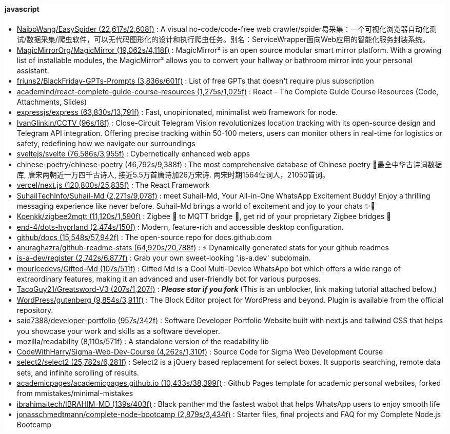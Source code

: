 #### javascript
* [NaiboWang/EasySpider (22,617s/2,608f)](https://github.com/NaiboWang/EasySpider) : A visual no-code/code-free web crawler/spider易采集：一个可视化浏览器自动化测试/数据采集/爬虫软件，可以无代码图形化的设计和执行爬虫任务。别名：ServiceWrapper面向Web应用的智能化服务封装系统。
* [MagicMirrorOrg/MagicMirror (19,062s/4,118f)](https://github.com/MagicMirrorOrg/MagicMirror) : MagicMirror² is an open source modular smart mirror platform. With a growing list of installable modules, the MagicMirror² allows you to convert your hallway or bathroom mirror into your personal assistant.
* [friuns2/BlackFriday-GPTs-Prompts (3,836s/601f)](https://github.com/friuns2/BlackFriday-GPTs-Prompts) : List of free GPTs that doesn't require plus subscription
* [academind/react-complete-guide-course-resources (1,275s/1,025f)](https://github.com/academind/react-complete-guide-course-resources) : React - The Complete Guide Course Resources (Code, Attachments, Slides)
* [expressjs/express (63,830s/13,791f)](https://github.com/expressjs/express) : Fast, unopinionated, minimalist web framework for node.
* [IvanGlinkin/CCTV (96s/18f)](https://github.com/IvanGlinkin/CCTV) : Close-Circuit Telegram Vision revolutionizes location tracking with its open-source design and Telegram API integration. Offering precise tracking within 50-100 meters, users can monitor others in real-time for logistics or safety, redefining how we navigate our surroundings
* [sveltejs/svelte (76,586s/3,955f)](https://github.com/sveltejs/svelte) : Cybernetically enhanced web apps
* [chinese-poetry/chinese-poetry (46,792s/9,388f)](https://github.com/chinese-poetry/chinese-poetry) : The most comprehensive database of Chinese poetry 🧶最全中华古诗词数据库, 唐宋两朝近一万四千古诗人, 接近5.5万首唐诗加26万宋诗. 两宋时期1564位词人，21050首词。
* [vercel/next.js (120,800s/25,835f)](https://github.com/vercel/next.js) : The React Framework
* [SuhailTechInfo/Suhail-Md (2,271s/9,078f)](https://github.com/SuhailTechInfo/Suhail-Md) : meet Suhail-Md, Your All-in-One WhatsApp Excitement Buddy! Enjoy a thrilling messaging experience like never before. Suhail-Md brings a world of excitement and joy to your chats ✨🤖
* [Koenkk/zigbee2mqtt (11,120s/1,590f)](https://github.com/Koenkk/zigbee2mqtt) : Zigbee 🐝 to MQTT bridge 🌉, get rid of your proprietary Zigbee bridges 🔨
* [end-4/dots-hyprland (2,474s/150f)](https://github.com/end-4/dots-hyprland) : Modern, feature-rich and accessible desktop configuration.
* [github/docs (15,548s/57,942f)](https://github.com/github/docs) : The open-source repo for docs.github.com
* [anuraghazra/github-readme-stats (64,920s/20,788f)](https://github.com/anuraghazra/github-readme-stats) : ⚡ Dynamically generated stats for your github readmes
* [is-a-dev/register (2,742s/6,877f)](https://github.com/is-a-dev/register) : Grab your own sweet-looking '.is-a.dev' subdomain.
* [mouricedevs/Gifted-Md (107s/511f)](https://github.com/mouricedevs/Gifted-Md) : Gifted Md is a Cool Multi-Device WhatsApp bot which offers a wide range of extraordinary features, making it an advanced and user-friendly bot for various purposes.
* [TacoGuy21/Greatsword-V3 (207s/1,207f)](https://github.com/TacoGuy21/Greatsword-V3) : ***Please star if you fork*** (This is an unblocker, link making tutorial attached below.)
* [WordPress/gutenberg (9,854s/3,911f)](https://github.com/WordPress/gutenberg) : The Block Editor project for WordPress and beyond. Plugin is available from the official repository.
* [said7388/developer-portfolio (957s/342f)](https://github.com/said7388/developer-portfolio) : Software Developer Portfolio Website built with next.js and tailwind CSS that helps you showcase your work and skills as a software developer.
* [mozilla/readability (8,110s/571f)](https://github.com/mozilla/readability) : A standalone version of the readability lib
* [CodeWithHarry/Sigma-Web-Dev-Course (4,262s/1,310f)](https://github.com/CodeWithHarry/Sigma-Web-Dev-Course) : Source Code for Sigma Web Development Course
* [select2/select2 (25,782s/6,281f)](https://github.com/select2/select2) : Select2 is a jQuery based replacement for select boxes. It supports searching, remote data sets, and infinite scrolling of results.
* [academicpages/academicpages.github.io (10,433s/38,399f)](https://github.com/academicpages/academicpages.github.io) : Github Pages template for academic personal websites, forked from mmistakes/minimal-mistakes
* [ibrahimaitech/IBRAHIM-MD (139s/403f)](https://github.com/ibrahimaitech/IBRAHIM-MD) : Black panther md the fastest wabot that helps WhatsApp users to enjoy smooth life
* [jonasschmedtmann/complete-node-bootcamp (2,879s/3,434f)](https://github.com/jonasschmedtmann/complete-node-bootcamp) : Starter files, final projects and FAQ for my Complete Node.js Bootcamp
